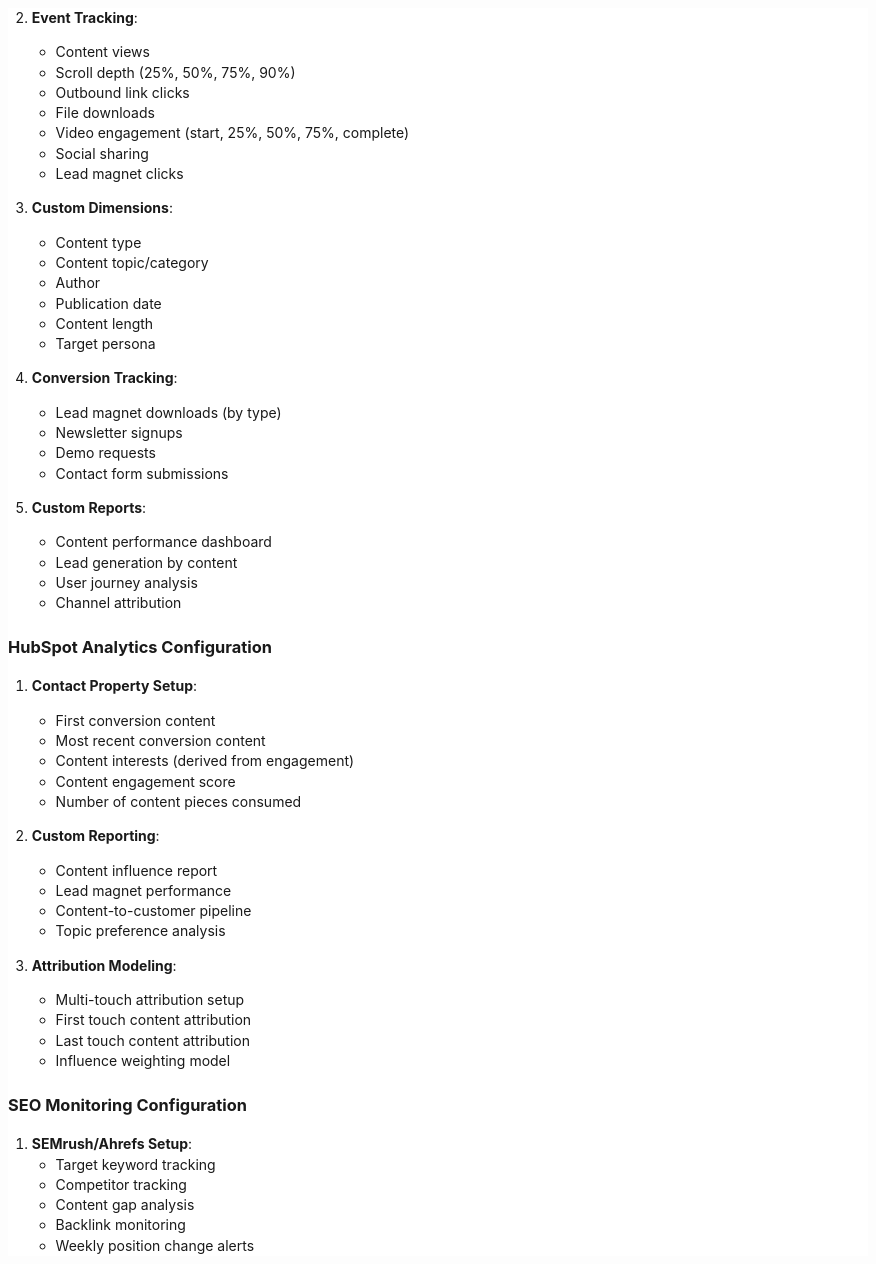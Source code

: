 2. **Event Tracking**:
   - Content views
   - Scroll depth (25%, 50%, 75%, 90%)
   - Outbound link clicks
   - File downloads
   - Video engagement (start, 25%, 50%, 75%, complete)
   - Social sharing
   - Lead magnet clicks

3. **Custom Dimensions**:
   - Content type
   - Content topic/category
   - Author
   - Publication date
   - Content length
   - Target persona

4. **Conversion Tracking**:
   - Lead magnet downloads (by type)
   - Newsletter signups
   - Demo requests
   - Contact form submissions

5. **Custom Reports**:
   - Content performance dashboard
   - Lead generation by content
   - User journey analysis
   - Channel attribution

### HubSpot Analytics Configuration

1. **Contact Property Setup**:
   - First conversion content
   - Most recent conversion content
   - Content interests (derived from engagement)
   - Content engagement score
   - Number of content pieces consumed

2. **Custom Reporting**:
   - Content influence report
   - Lead magnet performance
   - Content-to-customer pipeline
   - Topic preference analysis

3. **Attribution Modeling**:
   - Multi-touch attribution setup
   - First touch content attribution
   - Last touch content attribution
   - Influence weighting model

### SEO Monitoring Configuration

1. **SEMrush/Ahrefs Setup**:
   - Target keyword tracking
   - Competitor tracking
   - Content gap analysis
   - Backlink monitoring
   - Weekly position change alerts
